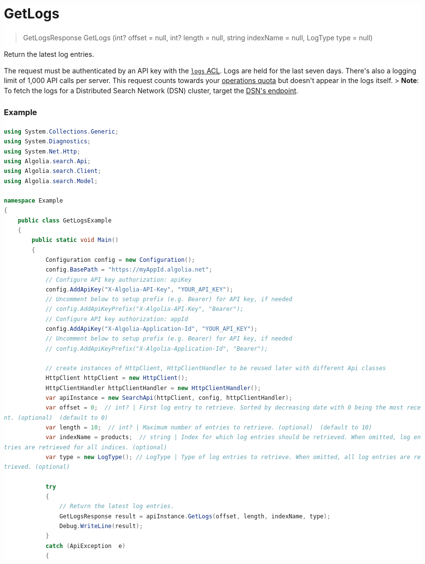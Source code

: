 <a id="getlogs"></a>
# **GetLogs**
> GetLogsResponse GetLogs (int? offset = null, int? length = null, string indexName = null, LogType type = null)

Return the latest log entries.

The request must be authenticated by an API key with the [`logs` ACL](https://www.algolia.com/doc/guides/security/api-keys/#access-control-list-acl). Logs are held for the last seven days. There's also a logging limit of 1,000 API calls per server. This request counts towards your [operations quota](https://support.algolia.com/hc/en-us/articles/4406981829777-How-does-Algolia-count-records-and-operations-) but doesn't appear in the logs itself. > **Note**: To fetch the logs for a Distributed Search Network (DSN) cluster, target the [DSN's endpoint](https://www.algolia.com/doc/guides/scaling/distributed-search-network-dsn/#accessing-dsn-servers). 

### Example
```csharp
using System.Collections.Generic;
using System.Diagnostics;
using System.Net.Http;
using Algolia.search.Api;
using Algolia.search.Client;
using Algolia.search.Model;

namespace Example
{
    public class GetLogsExample
    {
        public static void Main()
        {
            Configuration config = new Configuration();
            config.BasePath = "https://myAppId.algolia.net";
            // Configure API key authorization: apiKey
            config.AddApiKey("X-Algolia-API-Key", "YOUR_API_KEY");
            // Uncomment below to setup prefix (e.g. Bearer) for API key, if needed
            // config.AddApiKeyPrefix("X-Algolia-API-Key", "Bearer");
            // Configure API key authorization: appId
            config.AddApiKey("X-Algolia-Application-Id", "YOUR_API_KEY");
            // Uncomment below to setup prefix (e.g. Bearer) for API key, if needed
            // config.AddApiKeyPrefix("X-Algolia-Application-Id", "Bearer");

            // create instances of HttpClient, HttpClientHandler to be reused later with different Api classes
            HttpClient httpClient = new HttpClient();
            HttpClientHandler httpClientHandler = new HttpClientHandler();
            var apiInstance = new SearchApi(httpClient, config, httpClientHandler);
            var offset = 0;  // int? | First log entry to retrieve. Sorted by decreasing date with 0 being the most recent. (optional)  (default to 0)
            var length = 10;  // int? | Maximum number of entries to retrieve. (optional)  (default to 10)
            var indexName = products;  // string | Index for which log entries should be retrieved. When omitted, log entries are retrieved for all indices. (optional) 
            var type = new LogType(); // LogType | Type of log entries to retrieve. When omitted, all log entries are retrieved. (optional) 

            try
            {
                // Return the latest log entries.
                GetLogsResponse result = apiInstance.GetLogs(offset, length, indexName, type);
                Debug.WriteLine(result);
            }
            catch (ApiException  e)
            {
```